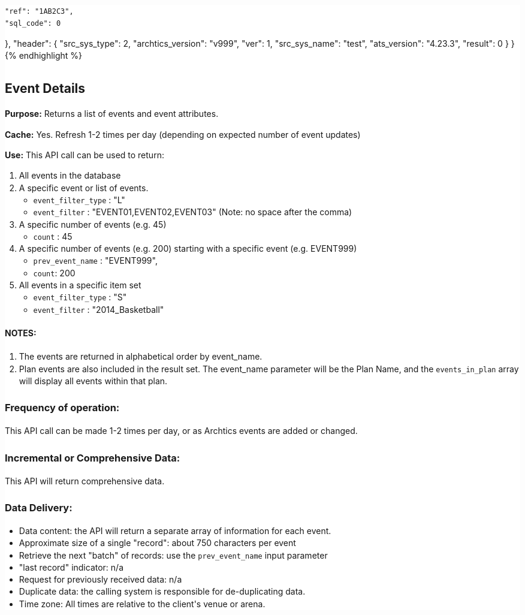     "ref": "1AB2C3",
    "sql_code": 0
  },
  "header": {
    "src_sys_type": 2,
    "archtics_version": "v999",
    "ver": 1,
    "src_sys_name": "test",
    "ats_version": "4.23.3",
    "result": 0
  }
}
{% endhighlight %}

## Event Details

**Purpose:** Returns a list of events and event attributes.

**Cache:** Yes. Refresh 1-2 times per day (depending on expected number of event updates)

**Use:** This API call can be used to return:

1. All events in the database
2. A specific event or list of events.
    * `event_filter_type` : "L"
    * `event_filter` : "EVENT01,EVENT02,EVENT03" (Note: no space after the comma)
3. A specific number of events (e.g. 45)
    * `count` : 45
4. A specific number of events (e.g. 200) starting with a specific event (e.g. EVENT999)
    * `prev_event_name` : "EVENT999",
    * `count`: 200
5. All events in a specific item set
    * `event_filter_type` : "S"
    * `event_filter` : "2014_Basketball"

#### NOTES:

1. The events are returned in alphabetical order by event_name.
2. Plan events are also included in the result set. The event_name parameter will be the Plan Name, and the `events_in_plan` array will display all events within that plan.

### Frequency of operation:

This API call can be made 1-2 times per day, or as Archtics events are added or changed.

### Incremental or Comprehensive Data:

This API will return comprehensive data.

### Data Delivery:

* Data content: the API will return a separate array of information for each event.
* Approximate size of a single "record": about 750 characters per event
* Retrieve the next "batch" of records: use the `prev_event_name` input parameter
* "last record" indicator: n/a
* Request for previously received data: n/a
* Duplicate data: the calling system is responsible for de-duplicating data.
* Time zone: All times are relative to the client's venue or arena.
